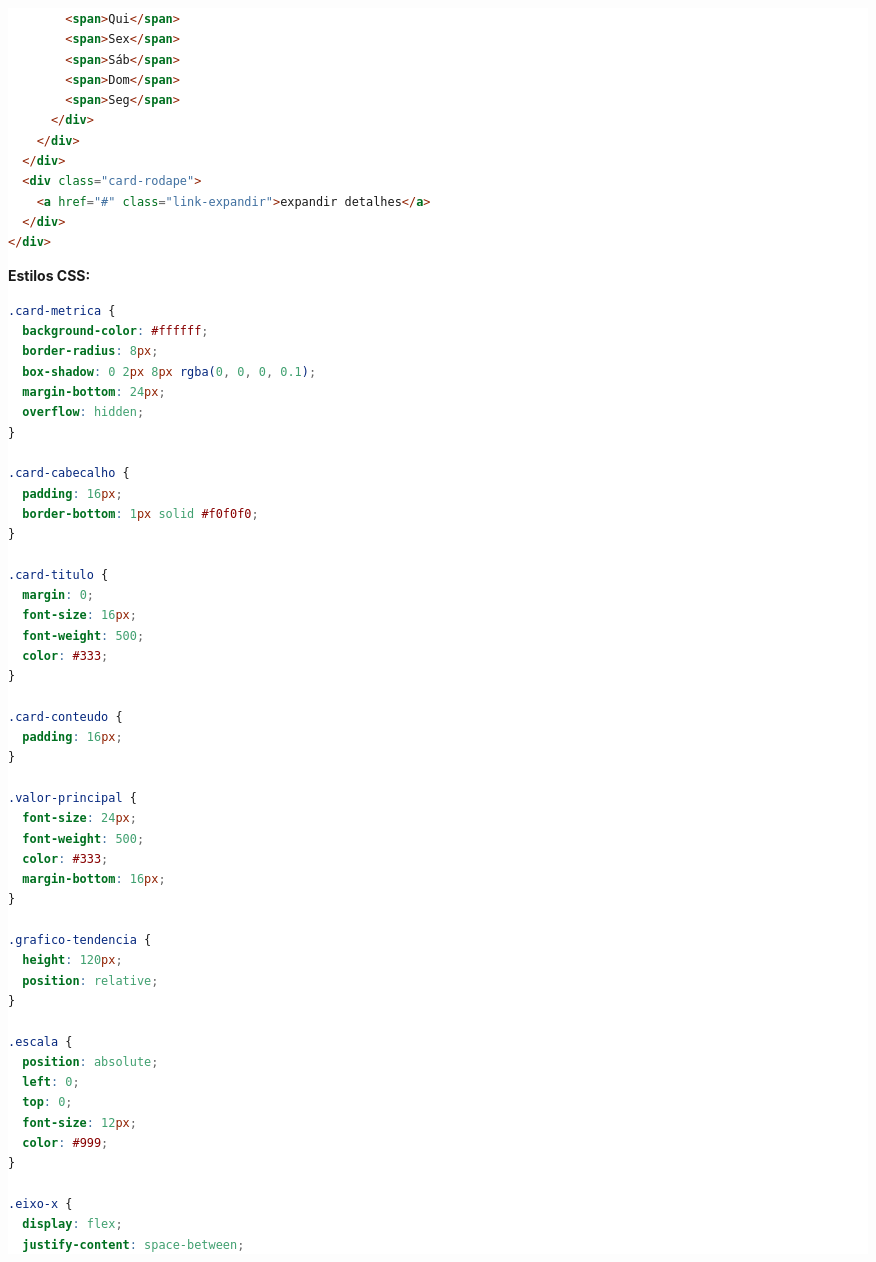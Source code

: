 ```html
        <span>Qui</span>
        <span>Sex</span>
        <span>Sáb</span>
        <span>Dom</span>
        <span>Seg</span>
      </div>
    </div>
  </div>
  <div class="card-rodape">
    <a href="#" class="link-expandir">expandir detalhes</a>
  </div>
</div>
```

**Estilos CSS:**

```css
.card-metrica {
  background-color: #ffffff;
  border-radius: 8px;
  box-shadow: 0 2px 8px rgba(0, 0, 0, 0.1);
  margin-bottom: 24px;
  overflow: hidden;
}

.card-cabecalho {
  padding: 16px;
  border-bottom: 1px solid #f0f0f0;
}

.card-titulo {
  margin: 0;
  font-size: 16px;
  font-weight: 500;
  color: #333;
}

.card-conteudo {
  padding: 16px;
}

.valor-principal {
  font-size: 24px;
  font-weight: 500;
  color: #333;
  margin-bottom: 16px;
}

.grafico-tendencia {
  height: 120px;
  position: relative;
}

.escala {
  position: absolute;
  left: 0;
  top: 0;
  font-size: 12px;
  color: #999;
}

.eixo-x {
  display: flex;
  justify-content: space-between;
```
